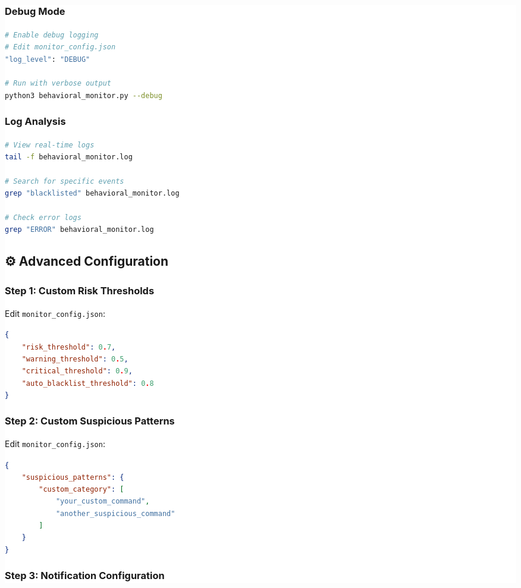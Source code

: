 ### Debug Mode

```bash
# Enable debug logging
# Edit monitor_config.json
"log_level": "DEBUG"

# Run with verbose output
python3 behavioral_monitor.py --debug
```

### Log Analysis

```bash
# View real-time logs
tail -f behavioral_monitor.log

# Search for specific events
grep "blacklisted" behavioral_monitor.log

# Check error logs
grep "ERROR" behavioral_monitor.log
```

## ⚙️ Advanced Configuration

### Step 1: Custom Risk Thresholds

Edit `monitor_config.json`:
```json
{
    "risk_threshold": 0.7,
    "warning_threshold": 0.5,
    "critical_threshold": 0.9,
    "auto_blacklist_threshold": 0.8
}
```

### Step 2: Custom Suspicious Patterns

Edit `monitor_config.json`:
```json
{
    "suspicious_patterns": {
        "custom_category": [
            "your_custom_command",
            "another_suspicious_command"
        ]
    }
}
```

### Step 3: Notification Configuration
